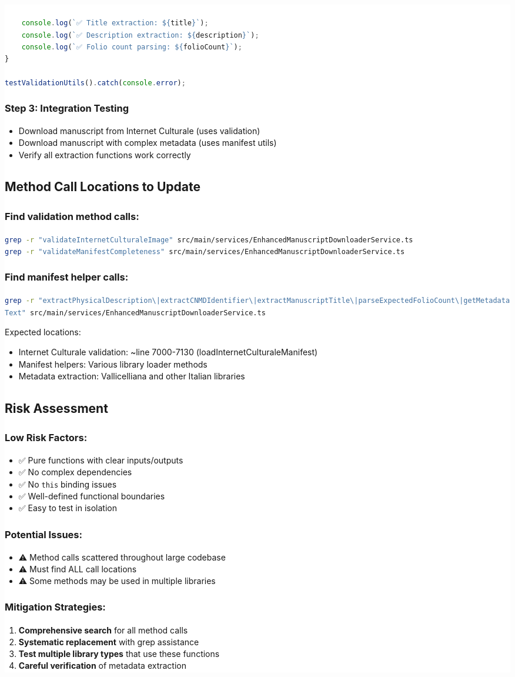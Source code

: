 ```typescript
    
    console.log(`✅ Title extraction: ${title}`);
    console.log(`✅ Description extraction: ${description}`);
    console.log(`✅ Folio count parsing: ${folioCount}`);
}

testValidationUtils().catch(console.error);
```

### Step 3: Integration Testing
- Download manuscript from Internet Culturale (uses validation)
- Download manuscript with complex metadata (uses manifest utils)
- Verify all extraction functions work correctly

## Method Call Locations to Update

### Find validation method calls:
```bash
grep -r "validateInternetCulturaleImage" src/main/services/EnhancedManuscriptDownloaderService.ts
grep -r "validateManifestCompleteness" src/main/services/EnhancedManuscriptDownloaderService.ts
```

### Find manifest helper calls:
```bash
grep -r "extractPhysicalDescription\|extractCNMDIdentifier\|extractManuscriptTitle\|parseExpectedFolioCount\|getMetadataText" src/main/services/EnhancedManuscriptDownloaderService.ts
```

Expected locations:
- Internet Culturale validation: ~line 7000-7130 (loadInternetCulturaleManifest)
- Manifest helpers: Various library loader methods
- Metadata extraction: Vallicelliana and other Italian libraries

## Risk Assessment

### Low Risk Factors:
- ✅ Pure functions with clear inputs/outputs
- ✅ No complex dependencies
- ✅ No `this` binding issues
- ✅ Well-defined functional boundaries
- ✅ Easy to test in isolation

### Potential Issues:
- ⚠️ Method calls scattered throughout large codebase
- ⚠️ Must find ALL call locations
- ⚠️ Some methods may be used in multiple libraries

### Mitigation Strategies:
1. **Comprehensive search** for all method calls
2. **Systematic replacement** with grep assistance
3. **Test multiple library types** that use these functions
4. **Careful verification** of metadata extraction

